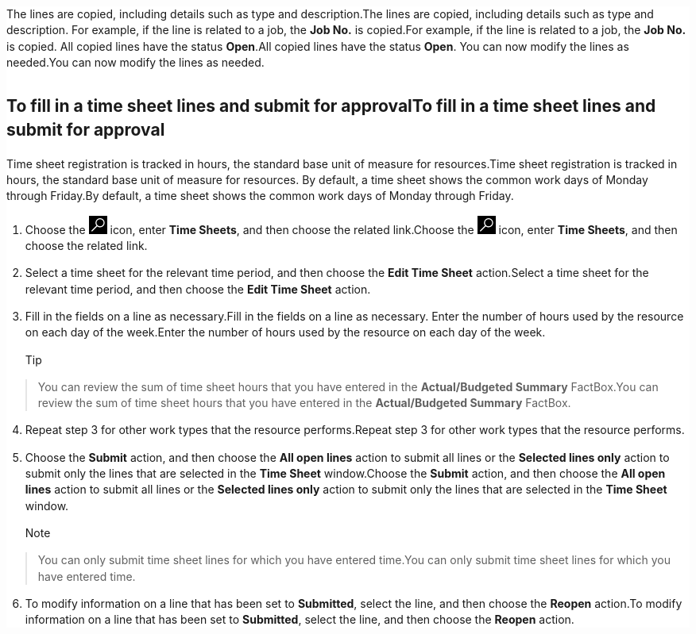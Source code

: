 <span data-ttu-id="be1c8-142">The lines are copied, including details such as type and description.</span><span class="sxs-lookup"><span data-stu-id="be1c8-142">The lines are copied, including details such as type and description.</span></span> <span data-ttu-id="be1c8-143">For example, if the line is related to a job, the **Job No.** is copied.</span><span class="sxs-lookup"><span data-stu-id="be1c8-143">For example, if the line is related to a job, the **Job No.** is copied.</span></span> <span data-ttu-id="be1c8-144">All copied lines have the status **Open**.</span><span class="sxs-lookup"><span data-stu-id="be1c8-144">All copied lines have the status **Open**.</span></span> <span data-ttu-id="be1c8-145">You can now modify the lines as needed.</span><span class="sxs-lookup"><span data-stu-id="be1c8-145">You can now modify the lines as needed.</span></span>

## <a name="to-fill-in-a-time-sheet-lines-and-submit-for-approval"></a><span data-ttu-id="be1c8-146">To fill in a time sheet lines and submit for approval</span><span class="sxs-lookup"><span data-stu-id="be1c8-146">To fill in a time sheet lines and submit for approval</span></span>
<span data-ttu-id="be1c8-147">Time sheet registration is tracked in hours, the standard base unit of measure for resources.</span><span class="sxs-lookup"><span data-stu-id="be1c8-147">Time sheet registration is tracked in hours, the standard base unit of measure for resources.</span></span> <span data-ttu-id="be1c8-148">By default, a time sheet shows the common work days of Monday through Friday.</span><span class="sxs-lookup"><span data-stu-id="be1c8-148">By default, a time sheet shows the common work days of Monday through Friday.</span></span>

1. <span data-ttu-id="be1c8-149">Choose the ![Search for Page or Report](media/ui-search/search_small.png "Search for Page or Report icon") icon, enter **Time Sheets**, and then choose the related link.</span><span class="sxs-lookup"><span data-stu-id="be1c8-149">Choose the ![Search for Page or Report](media/ui-search/search_small.png "Search for Page or Report icon") icon, enter **Time Sheets**, and then choose the related link.</span></span>  
2. <span data-ttu-id="be1c8-150">Select a time sheet for the relevant time period, and then choose the **Edit Time Sheet** action.</span><span class="sxs-lookup"><span data-stu-id="be1c8-150">Select a time sheet for the relevant time period, and then choose the **Edit Time Sheet** action.</span></span>  
3. <span data-ttu-id="be1c8-151">Fill in the fields on a line as necessary.</span><span class="sxs-lookup"><span data-stu-id="be1c8-151">Fill in the fields on a line as necessary.</span></span> <span data-ttu-id="be1c8-152">Enter the number of hours used by the resource on each day of the week.</span><span class="sxs-lookup"><span data-stu-id="be1c8-152">Enter the number of hours used by the resource on each day of the week.</span></span>

    > [!TIP]  
>   <span data-ttu-id="be1c8-153">You can review the sum of time sheet hours that you have entered in the **Actual/Budgeted Summary** FactBox.</span><span class="sxs-lookup"><span data-stu-id="be1c8-153">You can review the sum of time sheet hours that you have entered in the **Actual/Budgeted Summary** FactBox.</span></span>  
4. <span data-ttu-id="be1c8-154">Repeat step 3 for other work types that the resource performs.</span><span class="sxs-lookup"><span data-stu-id="be1c8-154">Repeat step 3 for other work types that the resource performs.</span></span>
5. <span data-ttu-id="be1c8-155">Choose the **Submit** action, and then choose the **All open lines** action to submit all lines or the **Selected lines only** action to submit only the lines that are selected in the **Time Sheet** window.</span><span class="sxs-lookup"><span data-stu-id="be1c8-155">Choose the **Submit** action, and then choose the **All open lines** action to submit all lines or the **Selected lines only** action to submit only the lines that are selected in the **Time Sheet** window.</span></span>  

    > [!NOTE]  
>   <span data-ttu-id="be1c8-156">You can only submit time sheet lines for which you have entered time.</span><span class="sxs-lookup"><span data-stu-id="be1c8-156">You can only submit time sheet lines for which you have entered time.</span></span>  
6. <span data-ttu-id="be1c8-157">To modify information on a line that has been set to **Submitted**, select the line, and then choose the **Reopen** action.</span><span class="sxs-lookup"><span data-stu-id="be1c8-157">To modify information on a line that has been set to **Submitted**, select the line, and then choose the **Reopen** action.</span></span>
